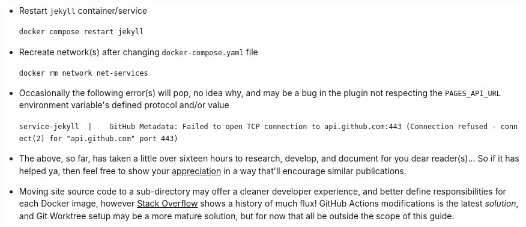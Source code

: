 - Restart `jekyll` container/service

   ```bash
   docker compose restart jekyll
   ```

- Recreate network(s) after changing `docker-compose.yaml` file

   ```bash
   docker rm network net-services
   ```

- Occasionally the following error(s) will pop, no idea why, and may be a bug
  in the plugin not respecting the `PAGES_API_URL` environment variable's
  defined protocol and/or value

   ```
   service-jekyll  |    GitHub Metadata: Failed to open TCP connection to api.github.com:443 (Connection refused - connect(2) for "api.github.com" port 443)
   ```

- The above, so far, has taken a little over sixteen hours to research,
  develop, and document for you dear reader(s)...  So if it has helped ya, then
  feel free to show your [appreciation](https://liberapay.com/S0AndS0) in a way
  that'll encourage similar publications.

- Moving site source code to a sub-directory may offer a cleaner developer
  experience, and better define responsibilities for each Docker image, however
  [Stack Overflow](https://stackoverflow.com/questions/36782467/set-subdirectory-as-website-root-on-github-pages)
  shows a history of much flux!  GitHub Actions modifications is the latest
  _solution_, and Git Worktree setup may be a more mature solution, but for now
  that all be outside the scope of this guide.

